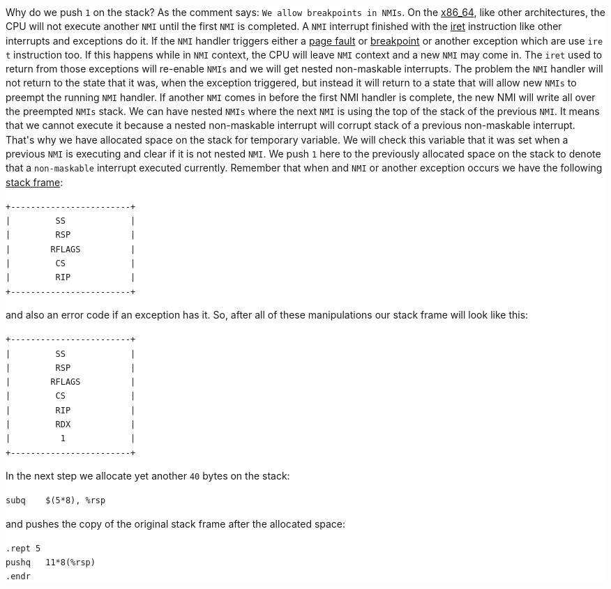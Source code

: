 Why do we push `1` on the stack? As the comment says: `We allow breakpoints in NMIs`. On the [x86\_64](https://en.wikipedia.org/wiki/X86-64), like other architectures, the CPU will not execute another `NMI` until the first `NMI` is completed. A `NMI` interrupt finished with the [iret](http://faydoc.tripod.com/cpu/iret.htm) instruction like other interrupts and exceptions do it. If the `NMI` handler triggers either a [page fault](https://en.wikipedia.org/wiki/Page\_fault) or [breakpoint](https://en.wikipedia.org/wiki/Breakpoint) or another exception which are use `iret` instruction too. If this happens while in `NMI` context, the CPU will leave `NMI` context and a new `NMI` may come in. The `iret` used to return from those exceptions will re-enable `NMIs` and we will get nested non-maskable interrupts. The problem the `NMI` handler will not return to the state that it was, when the exception triggered, but instead it will return to a state that will allow new `NMIs` to preempt the running `NMI` handler. If another `NMI` comes in before the first NMI handler is complete, the new NMI will write all over the preempted `NMIs` stack. We can have nested `NMIs` where the next `NMI` is using the top of the stack of the previous `NMI`. It means that we cannot execute it because a nested non-maskable interrupt will corrupt stack of a previous non-maskable interrupt. That's why we have allocated space on the stack for temporary variable. We will check this variable that it was set when a previous `NMI` is executing and clear if it is not nested `NMI`. We push `1` here to the previously allocated space on the stack to denote that a `non-maskable` interrupt executed currently. Remember that when and `NMI` or another exception occurs we have the following [stack frame](https://en.wikipedia.org/wiki/Call\_stack):

```
+------------------------+
|         SS             |
|         RSP            |
|        RFLAGS          |
|         CS             |
|         RIP            |
+------------------------+
```

and also an error code if an exception has it. So, after all of these manipulations our stack frame will look like this:

```
+------------------------+
|         SS             |
|         RSP            |
|        RFLAGS          |
|         CS             |
|         RIP            |
|         RDX            |
|          1             |
+------------------------+
```

In the next step we allocate yet another `40` bytes on the stack:

```
subq	$(5*8), %rsp
```

and pushes the copy of the original stack frame after the allocated space:

```
.rept 5
pushq	11*8(%rsp)
.endr
```
